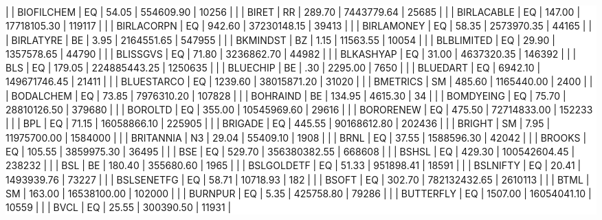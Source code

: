 |  | BIOFILCHEM | EQ | 54.05 | 554609.90 | 10256 |
|  | BIRET | RR | 289.70 | 7443779.64 | 25685 |
|  | BIRLACABLE | EQ | 147.00 | 17718105.30 | 119117 |
|  | BIRLACORPN | EQ | 942.60 | 37230148.15 | 39413 |
|  | BIRLAMONEY | EQ | 58.35 | 2573970.35 | 44165 |
|  | BIRLATYRE | BE | 3.95 | 2164551.65 | 547955 |
|  | BKMINDST | BZ | 1.15 | 11563.55 | 10054 |
|  | BLBLIMITED | EQ | 29.90 | 1357578.65 | 44790 |
|  | BLISSGVS | EQ | 71.80 | 3236862.70 | 44982 |
|  | BLKASHYAP | EQ | 31.00 | 4637320.35 | 146392 |
|  | BLS | EQ | 179.05 | 224885443.25 | 1250635 |
|  | BLUECHIP | BE | .30 | 2295.00 | 7650 |
|  | BLUEDART | EQ | 6942.10 | 149671746.45 | 21411 |
|  | BLUESTARCO | EQ | 1239.60 | 38015871.20 | 31020 |
|  | BMETRICS | SM | 485.60 | 1165440.00 | 2400 |
|  | BODALCHEM | EQ | 73.85 | 7976310.20 | 107828 |
|  | BOHRAIND | BE | 134.95 | 4615.30 | 34 |
|  | BOMDYEING | EQ | 75.70 | 28810126.50 | 379680 |
|  | BOROLTD | EQ | 355.00 | 10545969.60 | 29616 |
|  | BORORENEW | EQ | 475.50 | 72714833.00 | 152233 |
|  | BPL | EQ | 71.15 | 16058866.10 | 225905 |
|  | BRIGADE | EQ | 445.55 | 90168612.80 | 202436 |
|  | BRIGHT | SM | 7.95 | 11975700.00 | 1584000 |
|  | BRITANNIA | N3 | 29.04 | 55409.10 | 1908 |
|  | BRNL | EQ | 37.55 | 1588596.30 | 42042 |
|  | BROOKS | EQ | 105.55 | 3859975.30 | 36495 |
|  | BSE | EQ | 529.70 | 356380382.55 | 668608 |
|  | BSHSL | EQ | 429.30 | 100542604.45 | 238232 |
|  | BSL | BE | 180.40 | 355680.60 | 1965 |
|  | BSLGOLDETF | EQ | 51.33 | 951898.41 | 18591 |
|  | BSLNIFTY | EQ | 20.41 | 1493939.76 | 73227 |
|  | BSLSENETFG | EQ | 58.71 | 10718.93 | 182 |
|  | BSOFT | EQ | 302.70 | 782132432.65 | 2610113 |
|  | BTML | SM | 163.00 | 16538100.00 | 102000 |
|  | BURNPUR | EQ | 5.35 | 425758.80 | 79286 |
|  | BUTTERFLY | EQ | 1507.00 | 16054041.10 | 10559 |
|  | BVCL | EQ | 25.55 | 300390.50 | 11931 |